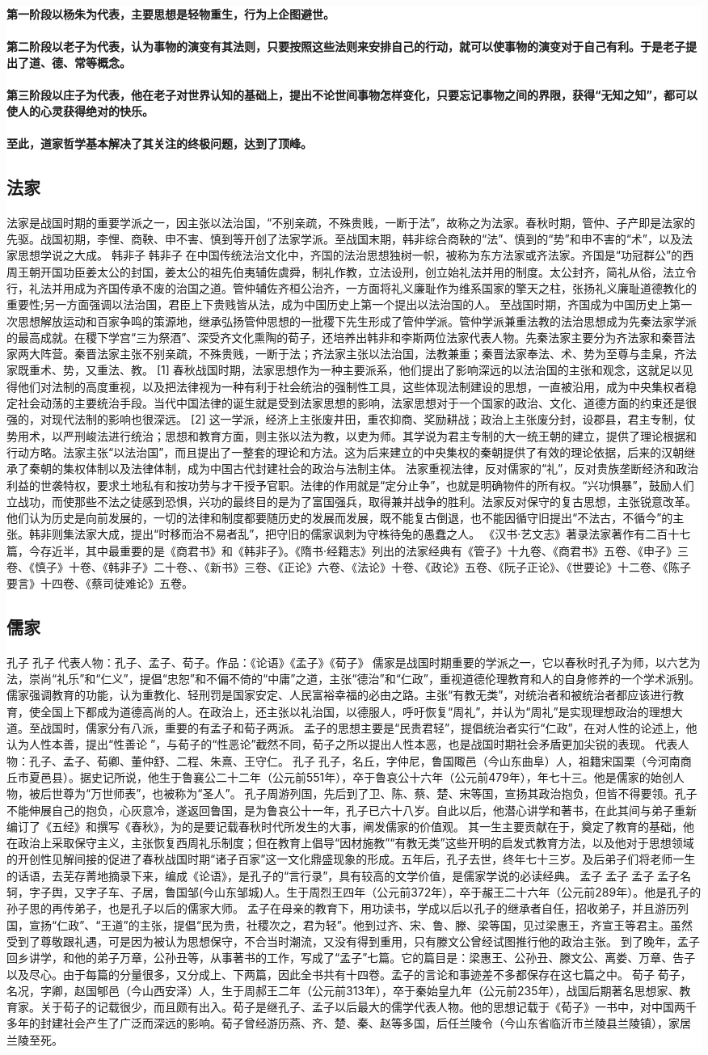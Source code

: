 #### 第一阶段以杨朱为代表，主要思想是轻物重生，行为上企图避世。

#### 第二阶段以老子为代表，认为事物的演变有其法则，只要按照这些法则来安排自己的行动，就可以使事物的演变对于自己有利。于是老子提出了道、德、常等概念。

#### 第三阶段以庄子为代表，他在老子对世界认知的基础上，提出不论世间事物怎样变化，只要忘记事物之间的界限，获得“无知之知”，都可以使人的心灵获得绝对的快乐。

#### 至此，道家哲学基本解决了其关注的终极问题，达到了顶峰。


## 法家

法家是战国时期的重要学派之一，因主张以法治国，“不别亲疏，不殊贵贱，一断于法”，故称之为法家。春秋时期，管仲、子产即是法家的先驱。战国初期，李悝、商鞅、申不害、慎到等开创了法家学派。至战国末期，韩非综合商鞅的“法”、慎到的“势”和申不害的“术”，以及法家思想学说之大成。
韩非子
韩非子
在中国传统法治文化中，齐国的法治思想独树一帜，被称为东方法家或齐法家。齐国是“功冠群公”的西周王朝开国功臣姜太公的封国，姜太公的祖先伯夷辅佐虞舜，制礼作教，立法设刑，创立始礼法并用的制度。太公封齐，简礼从俗，法立令行，礼法并用成为齐国传承不废的治国之道。管仲辅佐齐桓公治齐，一方面将礼义廉耻作为维系国家的擎天之柱，张扬礼义廉耻道德教化的重要性;另一方面强调以法治国，君臣上下贵贱皆从法，成为中国历史上第一个提出以法治国的人。
至战国时期，齐国成为中国历史上第一次思想解放运动和百家争鸣的策源地，继承弘扬管仲思想的一批稷下先生形成了管仲学派。管仲学派兼重法教的法治思想成为先秦法家学派的最高成就。在稷下学宫“三为祭酒”、深受齐文化熏陶的荀子，还培养出韩非和李斯两位法家代表人物。先秦法家主要分为齐法家和秦晋法家两大阵营。秦晋法家主张不别亲疏，不殊贵贱，一断于法；齐法家主张以法治国，法教兼重；秦晋法家奉法、术、势为至尊与圭臬，齐法家既重术、势，又重法、教。 [1] 
春秋战国时期，法家思想作为一种主要派系，他们提出了影响深远的以法治国的主张和观念，这就足以见得他们对法制的高度重视，以及把法律视为一种有利于社会统治的强制性工具，这些体现法制建设的思想，一直被沿用，成为中央集权者稳定社会动荡的主要统治手段。当代中国法律的诞生就是受到法家思想的影响，法家思想对于一个国家的政治、文化、道德方面的约束还是很强的，对现代法制的影响也很深远。 [2] 
这一学派，经济上主张废井田，重农抑商、奖励耕战；政治上主张废分封，设郡县，君主专制，仗势用术，以严刑峻法进行统治；思想和教育方面，则主张以法为教，以吏为师。其学说为君主专制的大一统王朝的建立，提供了理论根据和行动方略。法家主张“以法治国”，而且提出了一整套的理论和方法。这为后来建立的中央集权的秦朝提供了有效的理论依据，后来的汉朝继承了秦朝的集权体制以及法律体制，成为中国古代封建社会的政治与法制主体。
法家重视法律，反对儒家的“礼”，反对贵族垄断经济和政治利益的世袭特权，要求土地私有和按功劳与才干授予官职。法律的作用就是“定分止争”，也就是明确物件的所有权。“兴功惧暴”，鼓励人们立战功，而使那些不法之徒感到恐惧，兴功的最终目的是为了富国强兵，取得兼并战争的胜利。法家反对保守的复古思想，主张锐意改革。他们认为历史是向前发展的，一切的法律和制度都要随历史的发展而发展，既不能复古倒退，也不能因循守旧提出“不法古，不循今”的主张。韩非则集法家大成，提出“时移而治不易者乱”，把守旧的儒家讽刺为守株待兔的愚蠢之人。
《汉书·艺文志》著录法家著作有二百十七篇，今存近半，其中最重要的是《商君书》和《韩非子》。《隋书·经籍志》列出的法家经典有《管子》十九卷、《商君书》五卷、《申子》三卷、《慎子》十卷、《韩非子》二十卷、、《新书》三卷、《正论》六卷、《法论》十卷、《政论》五卷、《阮子正论》、《世要论》十二卷、《陈子要言》十四卷、《蔡司徒难论》五卷。

## 儒家

孔子
孔子
代表人物：孔子、孟子、荀子。作品：《论语》《孟子》《荀子》
儒家是战国时期重要的学派之一，它以春秋时孔子为师，以六艺为法，崇尚“礼乐”和“仁义”，提倡“忠恕”和不偏不倚的“中庸”之道，主张“德治”和“仁政”，重视道德伦理教育和人的自身修养的一个学术派别。
儒家强调教育的功能，认为重教化、轻刑罚是国家安定、人民富裕幸福的必由之路。主张“有教无类”，对统治者和被统治者都应该进行教育，使全国上下都成为道德高尚的人。在政治上，还主张以礼治国，以德服人，呼吁恢复“周礼”，并认为“周礼”是实现理想政治的理想大道。至战国时，儒家分有八派，重要的有孟子和荀子两派。
孟子的思想主要是“民贵君轻”，提倡统治者实行“仁政”，在对人性的论述上，他认为人性本善，提出“性善论 ”，与荀子的“性恶论”截然不同，荀子之所以提出人性本恶，也是战国时期社会矛盾更加尖锐的表现。
代表人物：孔子、孟子、荀卿、董仲舒、二程、朱熹、王守仁。
孔子
孔子，名丘，字仲尼，鲁国陬邑（今山东曲阜）人，祖籍宋国栗（今河南商丘市夏邑县）。据史记所说，他生于鲁襄公二十二年（公元前551年），卒于鲁哀公十六年（公元前479年），年七十三。他是儒家的始创人物，被后世尊为“万世师表”，也被称为“圣人”。
孔子周游列国，先后到了卫、陈、蔡、楚、宋等国，宣扬其政治抱负，但皆不得要领。孔子不能伸展自己的抱负，心灰意冷，遂返回鲁国，是为鲁哀公十一年，孔子已六十八岁。自此以后，他潜心讲学和著书，在此其间与弟子重新编订了《五经》和撰写《春秋》，为的是要记载春秋时代所发生的大事，阐发儒家的价值观。
其一生主要贡献在于，奠定了教育的基础，他在政治上采取保守主义，主张恢复西周礼乐制度；但在教育上倡导“因材施教”“有教无类”这些开明的启发式教育方法，以及他对于思想领域的开创性见解间接的促进了春秋战国时期“诸子百家”这一文化鼎盛现象的形成。五年后，孔子去世，终年七十三岁。及后弟子们将老师一生的话语，去芜存菁地摘录下来，编成《论语》，是孔子的“言行录”，具有较高的文学价值，是儒家学说的必读经典。
孟子
孟子
孟子
孟子名轲，字子舆，又字子车、子居，鲁国邹(今山东邹城)人。生于周烈王四年（公元前372年），卒于赧王二十六年（公元前289年）。他是孔子的孙子思的再传弟子，也是孔子以后的儒家大师。
孟子在母亲的教育下，用功读书，学成以后以孔子的继承者自任，招收弟子，并且游历列国，宣扬“仁政”、“王道”的主张，提倡“民为贵，社稷次之，君为轻”。他到过齐、宋、鲁、滕、梁等国，见过梁惠王，齐宣王等君主。虽然受到了尊敬跟礼遇，可是因为被认为思想保守，不合当时潮流，又没有得到重用，只有滕文公曾经试图推行他的政治主张。
到了晚年，孟子回乡讲学，和他的弟子万章，公孙丑等，从事著书的工作，写成了“孟子”七篇。它的篇目是：梁惠王、公孙丑、滕文公、离娄、万章、告子以及尽心。由于每篇的分量很多，又分成上、下两篇，因此全书共有十四卷。孟子的言论和事迹差不多都保存在这七篇之中。
荀子
荀子，名况，字卿，赵国郇邑（今山西安泽）人，生于周郝王二年（公元前313年），卒于秦始皇九年（公元前235年），战国后期著名思想家、教育家。关于荀子的记载很少，而且颇有出入。荀子是继孔子、孟子以后最大的儒学代表人物。他的思想记载于《荀子》一书中，对中国两千多年的封建社会产生了广泛而深远的影响。荀子曾经游历燕、齐、楚、秦、赵等多国，后任兰陵令（今山东省临沂市兰陵县兰陵镇），家居兰陵至死。